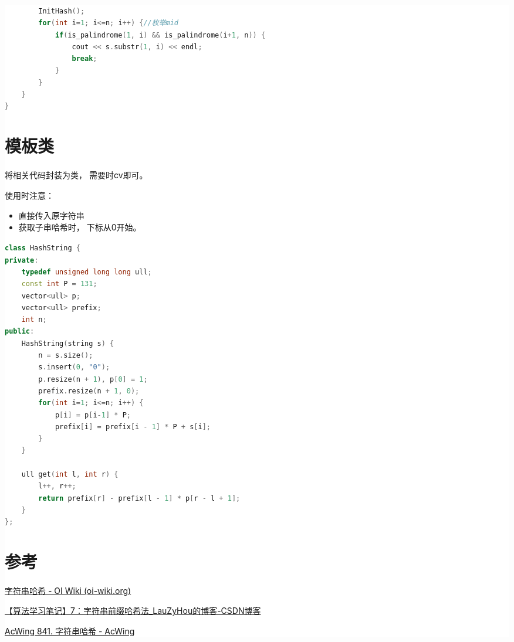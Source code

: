 ```c++
        InitHash();
        for(int i=1; i<=n; i++) {//枚举mid
            if(is_palindrome(1, i) && is_palindrome(i+1, n)) {
                cout << s.substr(1, i) << endl;
                break;
            }
        }
    }
}
```

# 模板类

将相关代码封装为类， 需要时cv即可。

使用时注意：

* 直接传入原字符串
* 获取子串哈希时， 下标从0开始。

```c++
class HashString {
private:
    typedef unsigned long long ull;
    const int P = 131;
    vector<ull> p;
    vector<ull> prefix;
    int n;
public:
    HashString(string s) {
        n = s.size();
        s.insert(0, "0");
        p.resize(n + 1), p[0] = 1;
        prefix.resize(n + 1, 0);
        for(int i=1; i<=n; i++) {
            p[i] = p[i-1] * P;
            prefix[i] = prefix[i - 1] * P + s[i];
        }
    }

    ull get(int l, int r) {
        l++, r++;
        return prefix[r] - prefix[l - 1] * p[r - l + 1];
    }
};
```



# 参考

[字符串哈希 - OI Wiki (oi-wiki.org)](https://oi-wiki.org/string/hash/)

[【算法学习笔记】7：字符串前缀哈希法_LauZyHou的博客-CSDN博客](https://blog.csdn.net/SHU15121856/article/details/109553503)

[AcWing 841. 字符串哈希 - AcWing](https://www.acwing.com/file_system/file/content/whole/index/content/2691/)

